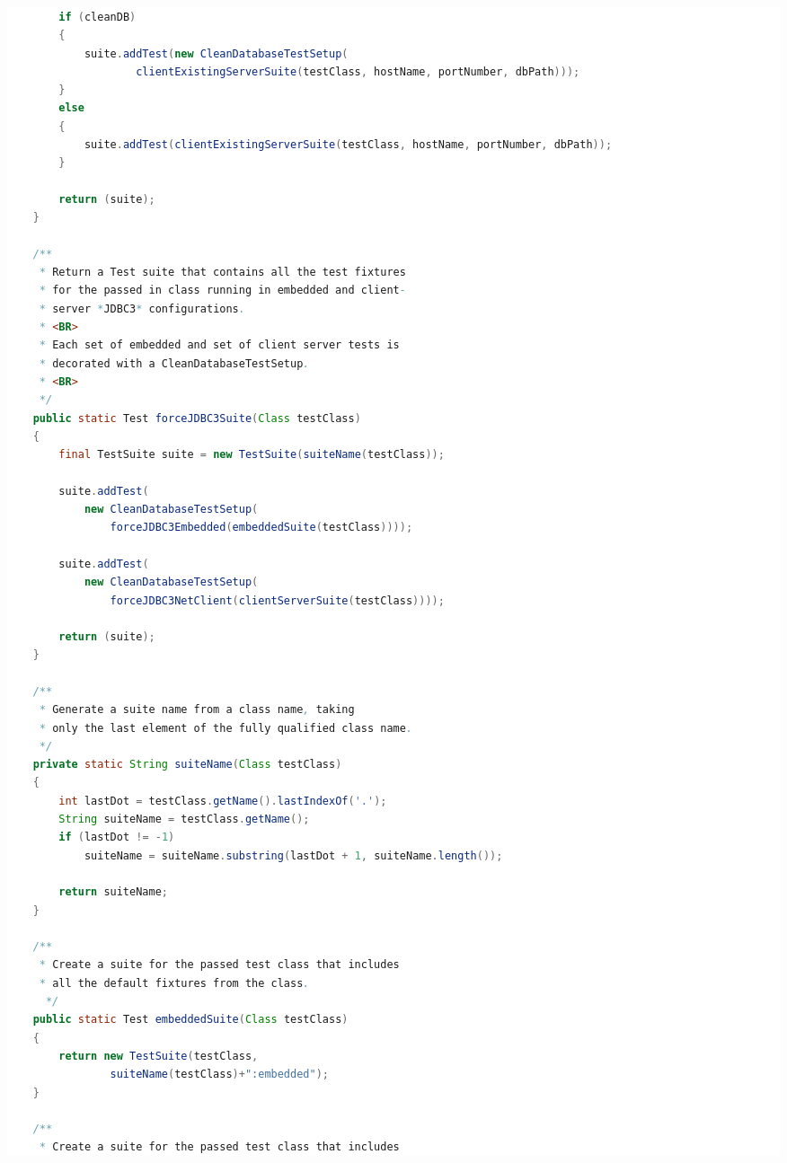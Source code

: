 ```java
        if (cleanDB)
        {
            suite.addTest(new CleanDatabaseTestSetup(
                    clientExistingServerSuite(testClass, hostName, portNumber, dbPath)));
        }
        else
        {
            suite.addTest(clientExistingServerSuite(testClass, hostName, portNumber, dbPath));
        }

        return (suite);
    }

    /**
     * Return a Test suite that contains all the test fixtures
     * for the passed in class running in embedded and client-
     * server *JDBC3* configurations.
     * <BR>
     * Each set of embedded and set of client server tests is
     * decorated with a CleanDatabaseTestSetup.
     * <BR>
     */
    public static Test forceJDBC3Suite(Class testClass)
    {
        final TestSuite suite = new TestSuite(suiteName(testClass));

        suite.addTest(
            new CleanDatabaseTestSetup(
                forceJDBC3Embedded(embeddedSuite(testClass))));

        suite.addTest(
            new CleanDatabaseTestSetup(
                forceJDBC3NetClient(clientServerSuite(testClass))));

        return (suite);
    }

    /**
     * Generate a suite name from a class name, taking
     * only the last element of the fully qualified class name.
     */
    private static String suiteName(Class testClass)
    {
        int lastDot = testClass.getName().lastIndexOf('.');
        String suiteName = testClass.getName();
        if (lastDot != -1)
            suiteName = suiteName.substring(lastDot + 1, suiteName.length());
        
        return suiteName;
    }
    
    /**
     * Create a suite for the passed test class that includes
     * all the default fixtures from the class.
      */
    public static Test embeddedSuite(Class testClass)
    {
        return new TestSuite(testClass,
                suiteName(testClass)+":embedded");
    }
    
    /**
     * Create a suite for the passed test class that includes
```